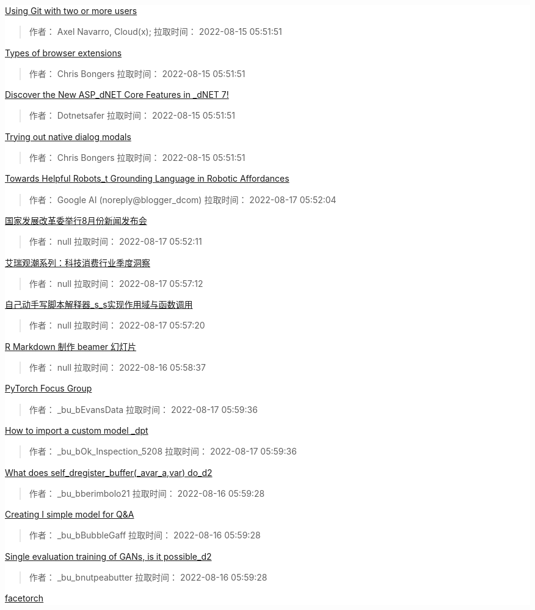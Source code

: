  [Using Git with two or more users](https://dev.to/cloudx/using-git-with-two-or-more-users-5437)

> 作者： Axel Navarro, Cloud(x);  拉取时间： 2022-08-15 05:51:51

 [Types of browser extensions](https://dev.to/dailydevtips1/types-of-browser-extensions-287f)

> 作者： Chris Bongers  拉取时间： 2022-08-15 05:51:51

 [Discover the New ASP_dNET Core Features in _dNET 7!](https://dev.to/dotnetsafer/discover-the-new-aspnet-core-features-in-net-7-nkj)

> 作者： Dotnetsafer  拉取时间： 2022-08-15 05:51:51

 [Trying out native dialog modals](https://dev.to/dailydevtips1/trying-out-native-dialog-modals-20md)

> 作者： Chris Bongers  拉取时间： 2022-08-15 05:51:51

 [Towards Helpful Robots_t Grounding Language in Robotic Affordances](http://ai.googleblog.com/2022/08/towards-helpful-robots-grounding.html)

> 作者： Google AI (noreply@blogger_dcom)  拉取时间： 2022-08-17 05:52:04

 [国家发展改革委举行8月份新闻发布会](https://www.ndrc.gov.cn/xwdt/xwfb/202208/t20220816_1333008.html)

> 作者： null  拉取时间： 2022-08-17 05:52:11

 [艾瑞观潮系列：科技消费行业季度洞察](https://report.iresearch.cn/report/202208/4044.shtml)

> 作者： null  拉取时间： 2022-08-17 05:57:12

 [自己动手写脚本解释器_s_s实现作用域与函数调用](http://crossoverjie.top/2022/08/17/gscript/gscript03-scope-func/)

> 作者： null  拉取时间： 2022-08-17 05:57:20

 [R Markdown 制作 beamer 幻灯片](https://cosx.org/2022/08/beamer-not-down/)

> 作者： null  拉取时间： 2022-08-16 05:58:37

 [PyTorch Focus Group](https://www.reddit.com/r/pytorch/comments/wq3jhb/pytorch_focus_group/)

> 作者： _bu_bEvansData  拉取时间： 2022-08-17 05:59:36

 [How to import a custom model _dpt](https://www.reddit.com/r/pytorch/comments/wppitj/how_to_import_a_custom_model_pt/)

> 作者： _bu_bOk_Inspection_5208  拉取时间： 2022-08-17 05:59:36

 [What does self_dregister_buffer(_avar_a,var) do_d2](https://www.reddit.com/r/pytorch/comments/wp2qlx/what_does_selfregister_buffervarvar_do/)

> 作者： _bu_bberimbolo21  拉取时间： 2022-08-16 05:59:28

 [Creating I simple model for Q&A](https://www.reddit.com/r/pytorch/comments/wp97nu/creating_i_simple_model_for_qa/)

> 作者： _bu_bBubbleGaff  拉取时间： 2022-08-16 05:59:28

 [Single evaluation training of GANs, is it possible_d2](https://www.reddit.com/r/pytorch/comments/wovg1t/single_evaluation_training_of_gans_is_it_possible/)

> 作者： _bu_bnutpeabutter  拉取时间： 2022-08-16 05:59:28

 [facetorch](https://www.reddit.com/r/pytorch/comments/woss8u/facetorch/)
